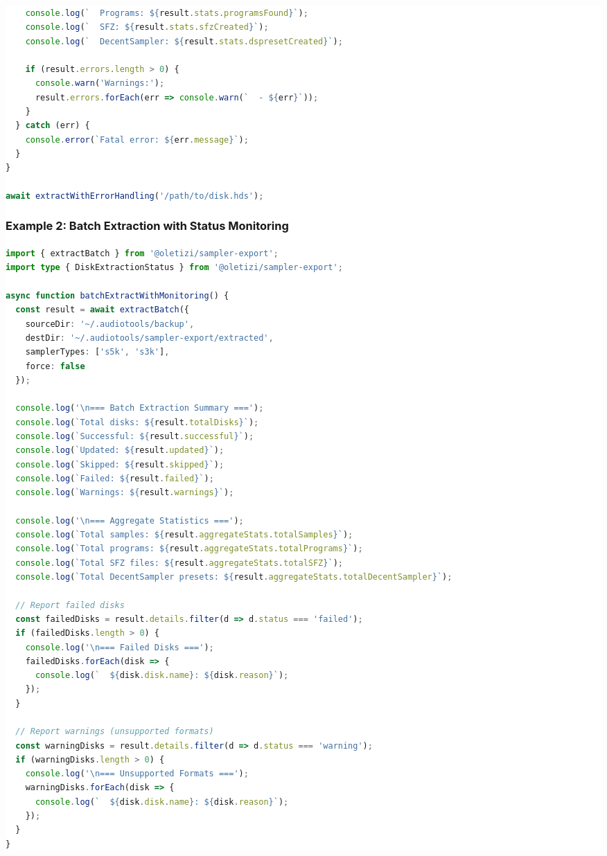 ```typescript
    console.log(`  Programs: ${result.stats.programsFound}`);
    console.log(`  SFZ: ${result.stats.sfzCreated}`);
    console.log(`  DecentSampler: ${result.stats.dspresetCreated}`);

    if (result.errors.length > 0) {
      console.warn('Warnings:');
      result.errors.forEach(err => console.warn(`  - ${err}`));
    }
  } catch (err) {
    console.error(`Fatal error: ${err.message}`);
  }
}

await extractWithErrorHandling('/path/to/disk.hds');
```

### Example 2: Batch Extraction with Status Monitoring

```typescript
import { extractBatch } from '@oletizi/sampler-export';
import type { DiskExtractionStatus } from '@oletizi/sampler-export';

async function batchExtractWithMonitoring() {
  const result = await extractBatch({
    sourceDir: '~/.audiotools/backup',
    destDir: '~/.audiotools/sampler-export/extracted',
    samplerTypes: ['s5k', 's3k'],
    force: false
  });

  console.log('\n=== Batch Extraction Summary ===');
  console.log(`Total disks: ${result.totalDisks}`);
  console.log(`Successful: ${result.successful}`);
  console.log(`Updated: ${result.updated}`);
  console.log(`Skipped: ${result.skipped}`);
  console.log(`Failed: ${result.failed}`);
  console.log(`Warnings: ${result.warnings}`);

  console.log('\n=== Aggregate Statistics ===');
  console.log(`Total samples: ${result.aggregateStats.totalSamples}`);
  console.log(`Total programs: ${result.aggregateStats.totalPrograms}`);
  console.log(`Total SFZ files: ${result.aggregateStats.totalSFZ}`);
  console.log(`Total DecentSampler presets: ${result.aggregateStats.totalDecentSampler}`);

  // Report failed disks
  const failedDisks = result.details.filter(d => d.status === 'failed');
  if (failedDisks.length > 0) {
    console.log('\n=== Failed Disks ===');
    failedDisks.forEach(disk => {
      console.log(`  ${disk.disk.name}: ${disk.reason}`);
    });
  }

  // Report warnings (unsupported formats)
  const warningDisks = result.details.filter(d => d.status === 'warning');
  if (warningDisks.length > 0) {
    console.log('\n=== Unsupported Formats ===');
    warningDisks.forEach(disk => {
      console.log(`  ${disk.disk.name}: ${disk.reason}`);
    });
  }
}

```